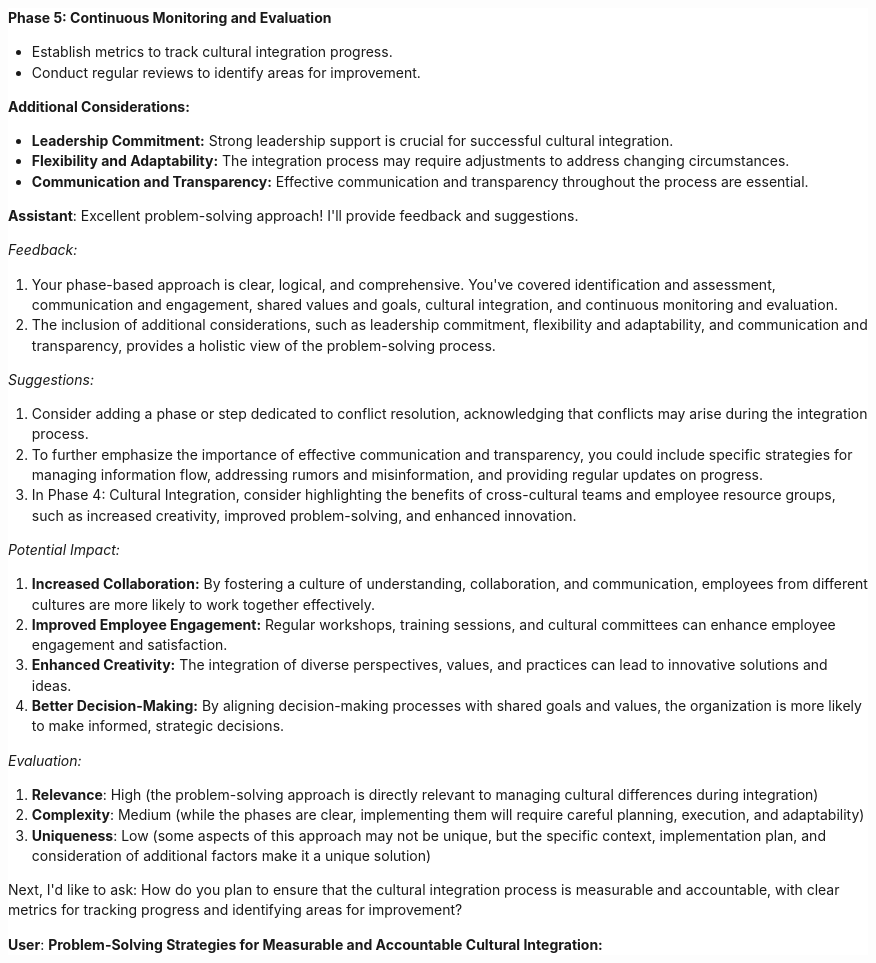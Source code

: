 **Phase 5: Continuous Monitoring and Evaluation**

* Establish metrics to track cultural integration progress.
* Conduct regular reviews to identify areas for improvement.

**Additional Considerations:**

* **Leadership Commitment:** Strong leadership support is crucial for successful cultural integration.
* **Flexibility and Adaptability:** The integration process may require adjustments to address changing circumstances.
* **Communication and Transparency:** Effective communication and transparency throughout the process are essential.

**Assistant**: Excellent problem-solving approach! I'll provide feedback and suggestions.

*Feedback:* 
1. Your phase-based approach is clear, logical, and comprehensive. You've covered identification and assessment, communication and engagement, shared values and goals, cultural integration, and continuous monitoring and evaluation.
2. The inclusion of additional considerations, such as leadership commitment, flexibility and adaptability, and communication and transparency, provides a holistic view of the problem-solving process.

*Suggestions:* 
1. Consider adding a phase or step dedicated to conflict resolution, acknowledging that conflicts may arise during the integration process.
2. To further emphasize the importance of effective communication and transparency, you could include specific strategies for managing information flow, addressing rumors and misinformation, and providing regular updates on progress.
3. In Phase 4: Cultural Integration, consider highlighting the benefits of cross-cultural teams and employee resource groups, such as increased creativity, improved problem-solving, and enhanced innovation.

*Potential Impact:* 
1. **Increased Collaboration:** By fostering a culture of understanding, collaboration, and communication, employees from different cultures are more likely to work together effectively.
2. **Improved Employee Engagement:** Regular workshops, training sessions, and cultural committees can enhance employee engagement and satisfaction.
3. **Enhanced Creativity:** The integration of diverse perspectives, values, and practices can lead to innovative solutions and ideas.
4. **Better Decision-Making:** By aligning decision-making processes with shared goals and values, the organization is more likely to make informed, strategic decisions.

*Evaluation:* 
1. **Relevance**: High (the problem-solving approach is directly relevant to managing cultural differences during integration) 
2. **Complexity**: Medium (while the phases are clear, implementing them will require careful planning, execution, and adaptability) 
3. **Uniqueness**: Low (some aspects of this approach may not be unique, but the specific context, implementation plan, and consideration of additional factors make it a unique solution)

Next, I'd like to ask: How do you plan to ensure that the cultural integration process is measurable and accountable, with clear metrics for tracking progress and identifying areas for improvement?

**User**: **Problem-Solving Strategies for Measurable and Accountable Cultural Integration:**
